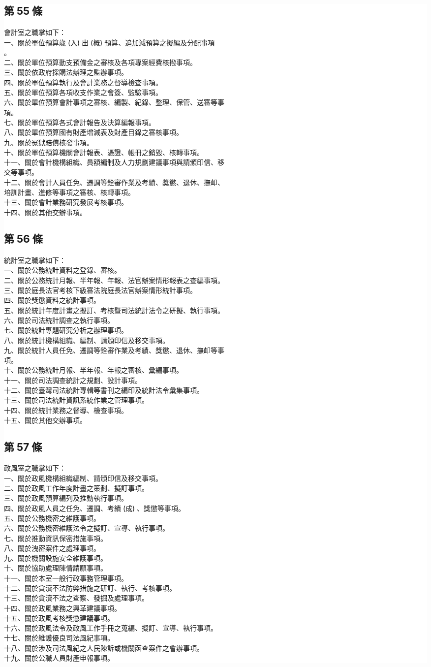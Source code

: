 第 55 條
--------
會計室之職掌如下：  
一、關於單位預算歲 (入) 出 (概) 預算、追加減預算之擬編及分配事項  
    。  
二、關於單位預算動支預備金之審核及各項專案經費核撥事項。  
三、關於依政府採購法辦理之監辦事項。  
四、關於單位預算執行及會計業務之督導檢查事項。  
五、關於單位預算各項收支作業之會簽、監驗事項。  
六、關於單位預算會計事項之審核、編製、紀錄、整理、保管、送審等事  
    項。  
七、關於單位預算各式會計報告及決算編報事項。  
八、關於單位預算國有財產增減表及財產目錄之審核事項。  
九、關於冤獄賠償核發事項。  
十、關於單位預算機關會計報表、憑證、帳冊之銷毀、核轉事項。  
十一、關於會計機構組織、員額編制及人力規劃建議事項與請頒印信、移  
      交等事項。  
十二、關於會計人員任免、遷調等銓審作業及考績、獎懲、退休、撫卹、  
      培訓計畫、進修等事項之審核、核轉事項。  
十三、關於會計業務研究發展考核事項。  
十四、關於其他交辦事項。

第 56 條
--------
統計室之職掌如下：  
一、關於公務統計資料之登錄、審核。  
二、關於公務統計月報、半年報、年報、法官辦案情形報表之查編事項。  
三、關於庭長法官考核下級審法院庭長法官辦案情形統計事項。  
四、關於獎懲資料之統計事項。  
五、關於統計年度計畫之擬訂、考核暨司法統計法令之研擬、執行事項。  
六、關於司法統計調查之執行事項。  
七、關於統計專題研究分析之辦理事項。  
八、關於統計機構組織、編制、請頒印信及移交事項。  
九、關於統計人員任免、遷調等銓審作業及考績、獎懲、退休、撫卹等事  
    項。  
十、關於公務統計月報、半年報、年報之審核、彙編事項。  
十一、關於司法調查統計之規劃、設計事項。  
十二、關於臺灣司法統計專輯等書刊之編印及統計法令彙集事項。  
十三、關於司法統計資訊系統作業之管理事項。  
十四、關於統計業務之督導、檢查事項。  
十五、關於其他交辦事項。

第 57 條
--------
政風室之職掌如下：  
一、關於政風機構組織編制、請頒印信及移交事項。  
二、關於政風工作年度計畫之策劃、擬訂事項。  
三、關於政風預算編列及推動執行事項。  
四、關於政風人員之任免、遷調、考績 (成) 、獎懲等事項。  
五、關於公務機密之維護事項。  
六、關於公務機密維護法令之擬訂、宣導、執行事項。  
七、關於推動資訊保密措施事項。  
八、關於洩密案件之處理事項。  
九、關於機關設施安全維護事項。  
十、關於協助處理陳情請願事項。  
十一、關於本室一般行政事務管理事項。  
十二、關於貪瀆不法防弊措施之研訂、執行、考核事項。  
十三、關於貪瀆不法之查察、發掘及處理事項。  
十四、關於政風業務之興革建議事項。  
十五、關於政風考核獎懲建議事項。  
十六、關於政風法令及政風工作手冊之蒐編、擬訂、宣導、執行事項。  
十七、關於維護優良司法風紀事項。  
十八、關於涉及司法風紀之人民陳訴或機關函查案件之會辦事項。  
十九、關於公職人員財產申報事項。  